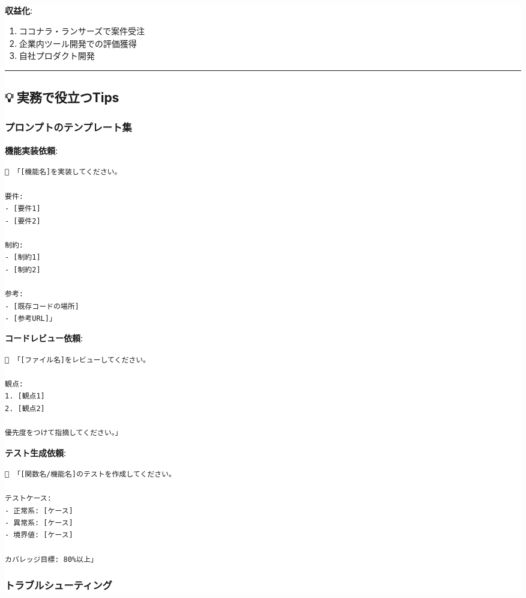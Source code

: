 **収益化**:
1. ココナラ・ランサーズで案件受注
2. 企業内ツール開発での評価獲得
3. 自社プロダクト開発

---

## 💡 実務で役立つTips

### プロンプトのテンプレート集

**機能実装依頼**:
```
💬 「[機能名]を実装してください。

要件:
- [要件1]
- [要件2]

制約:
- [制約1]
- [制約2]

参考:
- [既存コードの場所]
- [参考URL]」
```

**コードレビュー依頼**:
```
💬 「[ファイル名]をレビューしてください。

観点:
1. [観点1]
2. [観点2]

優先度をつけて指摘してください。」
```

**テスト生成依頼**:
```
💬 「[関数名/機能名]のテストを作成してください。

テストケース:
- 正常系: [ケース]
- 異常系: [ケース]
- 境界値: [ケース]

カバレッジ目標: 80%以上」
```

### トラブルシューティング
